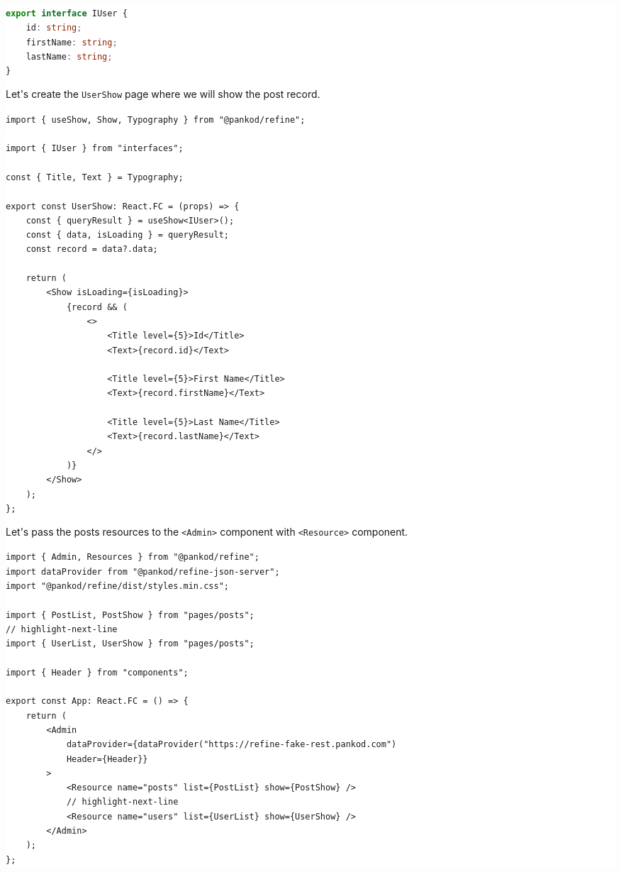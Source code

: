 ```ts title="interfaces/index.d.ts"
export interface IUser {
    id: string;
    firstName: string;
    lastName: string;
}
```

Let's create the `UserShow` page where we will show the post record.

```tsx title="pages/users/show.tsx"
import { useShow, Show, Typography } from "@pankod/refine";

import { IUser } from "interfaces";

const { Title, Text } = Typography;

export const UserShow: React.FC = (props) => {
    const { queryResult } = useShow<IUser>();
    const { data, isLoading } = queryResult;
    const record = data?.data;

    return (
        <Show isLoading={isLoading}>
            {record && (
                <>
                    <Title level={5}>Id</Title>
                    <Text>{record.id}</Text>

                    <Title level={5}>First Name</Title>
                    <Text>{record.firstName}</Text>

                    <Title level={5}>Last Name</Title>
                    <Text>{record.lastName}</Text>
                </>
            )}
        </Show>
    );
};
```

Let's pass the posts resources to the `<Admin>` component with `<Resource>` component.

```tsx title="App.tsx"
import { Admin, Resources } from "@pankod/refine";
import dataProvider from "@pankod/refine-json-server";
import "@pankod/refine/dist/styles.min.css";

import { PostList, PostShow } from "pages/posts";
// highlight-next-line
import { UserList, UserShow } from "pages/posts";

import { Header } from "components";

export const App: React.FC = () => {
    return (
        <Admin
            dataProvider={dataProvider("https://refine-fake-rest.pankod.com")
            Header={Header}}
        >
            <Resource name="posts" list={PostList} show={PostShow} />
            // highlight-next-line
            <Resource name="users" list={UserList} show={UserShow} />
        </Admin>
    );
};
```